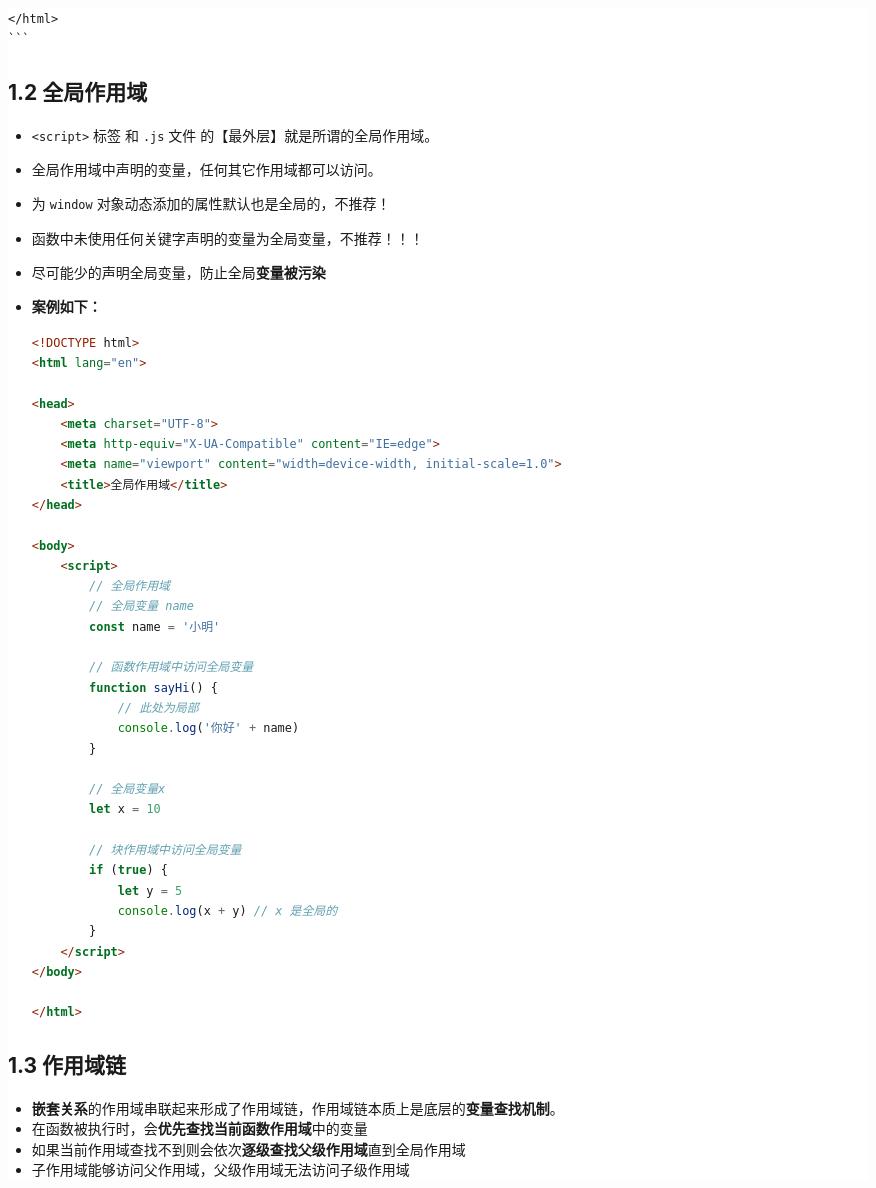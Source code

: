     </html>
    ```

## 1.2 全局作用域
- `<script>` 标签 和 `.js` 文件 的【最外层】就是所谓的全局作用域。
- 全局作用域中声明的变量，任何其它作用域都可以访问。
- 为 `window` 对象动态添加的属性默认也是全局的，不推荐！
- 函数中未使用任何关键字声明的变量为全局变量，不推荐！！！
- 尽可能少的声明全局变量，防止全局**变量被污染**

- **案例如下：**
    ```html
    <!DOCTYPE html>
    <html lang="en">

    <head>
        <meta charset="UTF-8">
        <meta http-equiv="X-UA-Compatible" content="IE=edge">
        <meta name="viewport" content="width=device-width, initial-scale=1.0">
        <title>全局作用域</title>
    </head>

    <body>
        <script>
            // 全局作用域
            // 全局变量 name
            const name = '小明'

            // 函数作用域中访问全局变量
            function sayHi() {
                // 此处为局部
                console.log('你好' + name)
            }

            // 全局变量x
            let x = 10

            // 块作用域中访问全局变量
            if (true) {
                let y = 5
                console.log(x + y) // x 是全局的
            }
        </script>
    </body>

    </html>
    ```

## 1.3 作用域链
- **嵌套关系**的作用域串联起来形成了作用域链，作用域链本质上是底层的**变量查找机制**。
- 在函数被执行时，会**优先查找当前函数作用域**中的变量
- 如果当前作用域查找不到则会依次**逐级查找父级作用域**直到全局作用域
- 子作用域能够访问父作用域，父级作用域无法访问子级作用域
